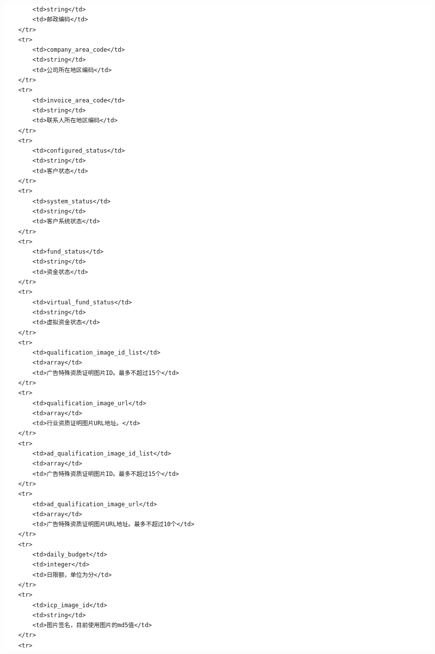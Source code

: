 			<td>string</td>
			<td>邮政编码</td>
		</tr>
		<tr>
			<td>company_area_code</td>
			<td>string</td>
			<td>公司所在地区编码</td>
		</tr>
		<tr>
			<td>invoice_area_code</td>
			<td>string</td>
			<td>联系人所在地区编码</td>
		</tr>
		<tr>
			<td>configured_status</td>
			<td>string</td>
			<td>客户状态</td>
		</tr>
		<tr>
			<td>system_status</td>
			<td>string</td>
			<td>客户系统状态</td>
		</tr>
		<tr>
			<td>fund_status</td>
			<td>string</td>
			<td>资金状态</td>
		</tr>
		<tr>
			<td>virtual_fund_status</td>
			<td>string</td>
			<td>虚拟资金状态</td>
		</tr>
		<tr>
			<td>qualification_image_id_list</td>
			<td>array</td>
			<td>广告特殊资质证明图片ID。最多不超过15个</td>
		</tr>
		<tr>
			<td>qualification_image_url</td>
			<td>array</td>
			<td>行业资质证明图片URL地址。</td>
		</tr>
		<tr>
			<td>ad_qualification_image_id_list</td>
			<td>array</td>
			<td>广告特殊资质证明图片ID。最多不超过15个</td>
		</tr>
		<tr>
			<td>ad_qualification_image_url</td>
			<td>array</td>
			<td>广告特殊资质证明图片URL地址。最多不超过10个</td>
		</tr>
		<tr>
			<td>daily_budget</td>
			<td>integer</td>
			<td>日限额，单位为分</td>
		</tr>
		<tr>
			<td>icp_image_id</td>
			<td>string</td>
			<td>图片签名，目前使用图片的md5值</td>
		</tr>
		<tr>